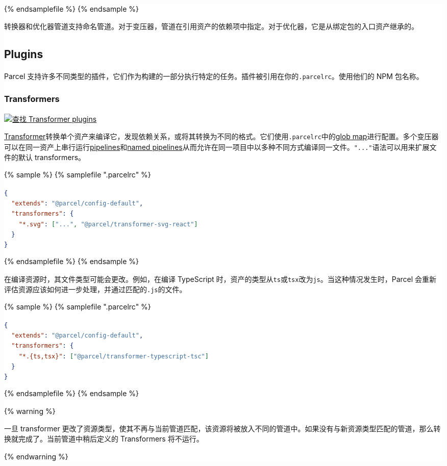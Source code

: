 {% endsamplefile %}
{% endsample %}

转换器和优化器管道支持命名管道。对于变压器，管道在引用资产的依赖项中指定。对于优化器，它是从绑定包的入口资产继承的。

## Plugins

Parcel 支持许多不同类型的插件，它们作为构建的一部分执行特定的任务。插件被引用在你的`.parcelrc`。使用他们的 NPM 包名称。

### Transformers

<a href="/plugin-browser/?type=%22transformer%22&page=0&filter=%22%22&includeOfficial=false" class="npm text-sm text-gray-800 bg-red-50 hover:bg-red-100 transition group rounded px-2 py-1"><img src="/assets/npm.svg" class="h-3 inline pr-2 cursor-pointer">查找 Transformer plugins</a>

[Transformer](/plugin-system/transformer/)转换单个资产来编译它，发现依赖关系，或将其转换为不同的格式。它们使用`.parcelrc`中的[glob map](#glob-maps)进行配置。多个变压器可以在同一资产上串行运行[pipelines](#pipelines)和[named pipelines](#named-pipelines)从而允许在同一项目中以多种不同方式编译同一文件。`"..."`语法可以用来扩展文件的默认 transformers。

{% sample %}
{% samplefile ".parcelrc" %}

```json
{
  "extends": "@parcel/config-default",
  "transformers": {
    "*.svg": ["...", "@parcel/transformer-svg-react"]
  }
}
```

{% endsamplefile %}
{% endsample %}

在编译资源时，其文件类型可能会更改。例如，在编译 TypeScript 时，资产的类型从`ts`或`tsx`改为`js`。当这种情况发生时，Parcel 会重新评估资源应该如何进一步处理，并通过匹配的`.js`的文件。

{% sample %}
{% samplefile ".parcelrc" %}

```json
{
  "extends": "@parcel/config-default",
  "transformers": {
    "*.{ts,tsx}": ["@parcel/transformer-typescript-tsc"]
  }
}
```

{% endsamplefile %}
{% endsample %}

{% warning %}

一旦 transformer 更改了资源类型，使其不再与当前管道匹配，该资源将被放入不同的管道中。如果没有与新资源类型匹配的管道，那么转换就完成了。当前管道中稍后定义的 Transformers 将不运行。

{% endwarning %}
